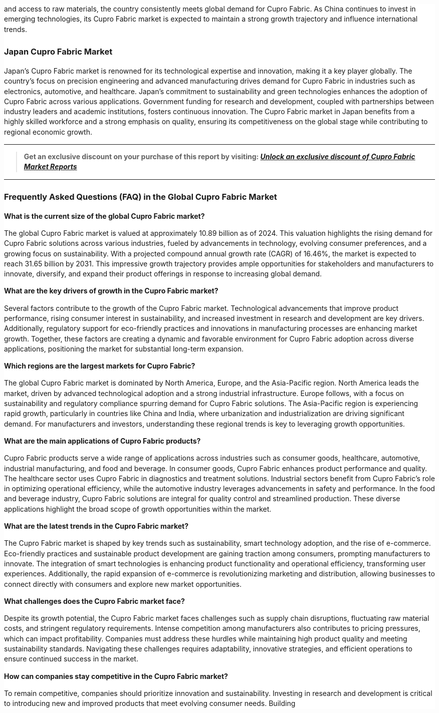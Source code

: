 and access to raw materials, the country consistently meets global demand for Cupro Fabric. As China continues to invest in emerging technologies, its Cupro Fabric market is expected to maintain a strong growth trajectory and influence international trends.</p><h3>Japan Cupro Fabric Market</h3><p>Japan&rsquo;s Cupro Fabric market is renowned for its technological expertise and innovation, making it a key player globally. The country&rsquo;s focus on precision engineering and advanced manufacturing drives demand for Cupro Fabric in industries such as electronics, automotive, and healthcare. Japan&rsquo;s commitment to sustainability and green technologies enhances the adoption of Cupro Fabric across various applications. Government funding for research and development, coupled with partnerships between industry leaders and academic institutions, fosters continuous innovation. The Cupro Fabric market in Japan benefits from a highly skilled workforce and a strong emphasis on quality, ensuring its competitiveness on the global stage while contributing to regional economic growth.</p><hr /><blockquote><p><strong>Get an exclusive discount on your purchase of this report by visiting: <em><a href="://marketresearchpulse.com/ask-for-discount/58248?utm_source=Github&amp;utm_medium=021">Unlock an exclusive discount of Cupro Fabric Market Reports</a></em>&nbsp;</strong></p></blockquote><hr /><h3>Frequently Asked Questions (FAQ) in the Global Cupro Fabric Market</h3><p><strong>What is the current size of the global Cupro Fabric market?</strong></p><p>The global Cupro Fabric market is valued at approximately 10.89 billion as of 2024. This valuation highlights the rising demand for Cupro Fabric solutions across various industries, fueled by advancements in technology, evolving consumer preferences, and a growing focus on sustainability. With a projected compound annual growth rate (CAGR) of 16.46%, the market is expected to reach 31.65 billion by 2031. This impressive growth trajectory provides ample opportunities for stakeholders and manufacturers to innovate, diversify, and expand their product offerings in response to increasing global demand.</p><p><strong>What are the key drivers of growth in the Cupro Fabric market?</strong></p><p>Several factors contribute to the growth of the Cupro Fabric market. Technological advancements that improve product performance, rising consumer interest in sustainability, and increased investment in research and development are key drivers. Additionally, regulatory support for eco-friendly practices and innovations in manufacturing processes are enhancing market growth. Together, these factors are creating a dynamic and favorable environment for Cupro Fabric adoption across diverse applications, positioning the market for substantial long-term expansion.</p><p><strong>Which regions are the largest markets for Cupro Fabric?</strong></p><p>The global Cupro Fabric market is dominated by North America, Europe, and the Asia-Pacific region. North America leads the market, driven by advanced technological adoption and a strong industrial infrastructure. Europe follows, with a focus on sustainability and regulatory compliance spurring demand for Cupro Fabric solutions. The Asia-Pacific region is experiencing rapid growth, particularly in countries like China and India, where urbanization and industrialization are driving significant demand. For manufacturers and investors, understanding these regional trends is key to leveraging growth opportunities.</p><p><strong>What are the main applications of Cupro Fabric products?</strong></p><p>Cupro Fabric products serve a wide range of applications across industries such as consumer goods, healthcare, automotive, industrial manufacturing, and food and beverage. In consumer goods, Cupro Fabric enhances product performance and quality. The healthcare sector uses Cupro Fabric in diagnostics and treatment solutions. Industrial sectors benefit from Cupro Fabric&rsquo;s role in optimizing operational efficiency, while the automotive industry leverages advancements in safety and performance. In the food and beverage industry, Cupro Fabric solutions are integral for quality control and streamlined production. These diverse applications highlight the broad scope of growth opportunities within the market.</p><p><strong>What are the latest trends in the Cupro Fabric market?</strong></p><p>The Cupro Fabric market is shaped by key trends such as sustainability, smart technology adoption, and the rise of e-commerce. Eco-friendly practices and sustainable product development are gaining traction among consumers, prompting manufacturers to innovate. The integration of smart technologies is enhancing product functionality and operational efficiency, transforming user experiences. Additionally, the rapid expansion of e-commerce is revolutionizing marketing and distribution, allowing businesses to connect directly with consumers and explore new market opportunities.</p><p><strong>What challenges does the Cupro Fabric market face?</strong></p><p>Despite its growth potential, the Cupro Fabric market faces challenges such as supply chain disruptions, fluctuating raw material costs, and stringent regulatory requirements. Intense competition among manufacturers also contributes to pricing pressures, which can impact profitability. Companies must address these hurdles while maintaining high product quality and meeting sustainability standards. Navigating these challenges requires adaptability, innovative strategies, and efficient operations to ensure continued success in the market.</p><p><strong>How can companies stay competitive in the Cupro Fabric market?</strong></p><p>To remain competitive, companies should prioritize innovation and sustainability. Investing in research and development is critical to introducing new and improved products that meet evolving consumer needs. Building